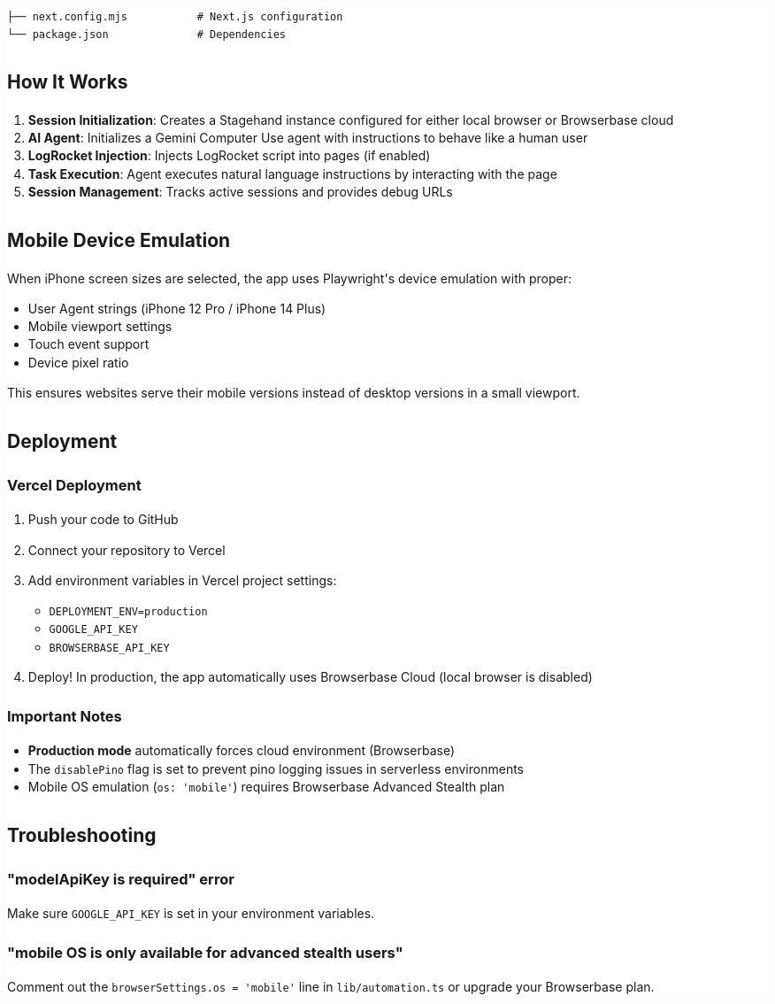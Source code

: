 ```
├── next.config.mjs           # Next.js configuration
└── package.json              # Dependencies
```

## How It Works

1. **Session Initialization**: Creates a Stagehand instance configured for either local browser or Browserbase cloud
2. **AI Agent**: Initializes a Gemini Computer Use agent with instructions to behave like a human user
3. **LogRocket Injection**: Injects LogRocket script into pages (if enabled)
4. **Task Execution**: Agent executes natural language instructions by interacting with the page
5. **Session Management**: Tracks active sessions and provides debug URLs

## Mobile Device Emulation

When iPhone screen sizes are selected, the app uses Playwright's device emulation with proper:
- User Agent strings (iPhone 12 Pro / iPhone 14 Plus)
- Mobile viewport settings
- Touch event support
- Device pixel ratio

This ensures websites serve their mobile versions instead of desktop versions in a small viewport.

## Deployment

### Vercel Deployment

1. Push your code to GitHub

2. Connect your repository to Vercel

3. Add environment variables in Vercel project settings:
   - `DEPLOYMENT_ENV=production`
   - `GOOGLE_API_KEY`
   - `BROWSERBASE_API_KEY`

4. Deploy! In production, the app automatically uses Browserbase Cloud (local browser is disabled)

### Important Notes

- **Production mode** automatically forces cloud environment (Browserbase)
- The `disablePino` flag is set to prevent pino logging issues in serverless environments
- Mobile OS emulation (`os: 'mobile'`) requires Browserbase Advanced Stealth plan

## Troubleshooting

### "modelApiKey is required" error
Make sure `GOOGLE_API_KEY` is set in your environment variables.

### "mobile OS is only available for advanced stealth users"
Comment out the `browserSettings.os = 'mobile'` line in `lib/automation.ts` or upgrade your Browserbase plan.
